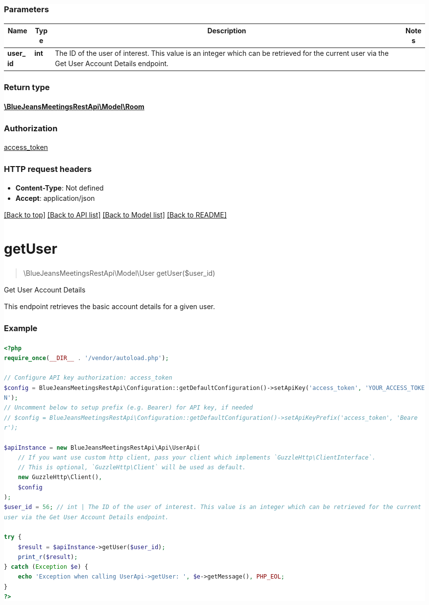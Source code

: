 ### Parameters

Name | Type | Description  | Notes
------------- | ------------- | ------------- | -------------
 **user_id** | **int**| The ID of the user of interest. This value is an integer which can be retrieved for the current user via the Get User Account Details endpoint. |

### Return type

[**\BlueJeansMeetingsRestApi\Model\Room**](../Model/Room.md)

### Authorization

[access_token](../../README.md#access_token)

### HTTP request headers

 - **Content-Type**: Not defined
 - **Accept**: application/json

[[Back to top]](#) [[Back to API list]](../../README.md#documentation-for-api-endpoints) [[Back to Model list]](../../README.md#documentation-for-models) [[Back to README]](../../README.md)

# **getUser**
> \BlueJeansMeetingsRestApi\Model\User getUser($user_id)

Get User Account Details

This endpoint retrieves the basic account details for a given user.

### Example
```php
<?php
require_once(__DIR__ . '/vendor/autoload.php');

// Configure API key authorization: access_token
$config = BlueJeansMeetingsRestApi\Configuration::getDefaultConfiguration()->setApiKey('access_token', 'YOUR_ACCESS_TOKEN');
// Uncomment below to setup prefix (e.g. Bearer) for API key, if needed
// $config = BlueJeansMeetingsRestApi\Configuration::getDefaultConfiguration()->setApiKeyPrefix('access_token', 'Bearer');

$apiInstance = new BlueJeansMeetingsRestApi\Api\UserApi(
    // If you want use custom http client, pass your client which implements `GuzzleHttp\ClientInterface`.
    // This is optional, `GuzzleHttp\Client` will be used as default.
    new GuzzleHttp\Client(),
    $config
);
$user_id = 56; // int | The ID of the user of interest. This value is an integer which can be retrieved for the current user via the Get User Account Details endpoint.

try {
    $result = $apiInstance->getUser($user_id);
    print_r($result);
} catch (Exception $e) {
    echo 'Exception when calling UserApi->getUser: ', $e->getMessage(), PHP_EOL;
}
?>
```
